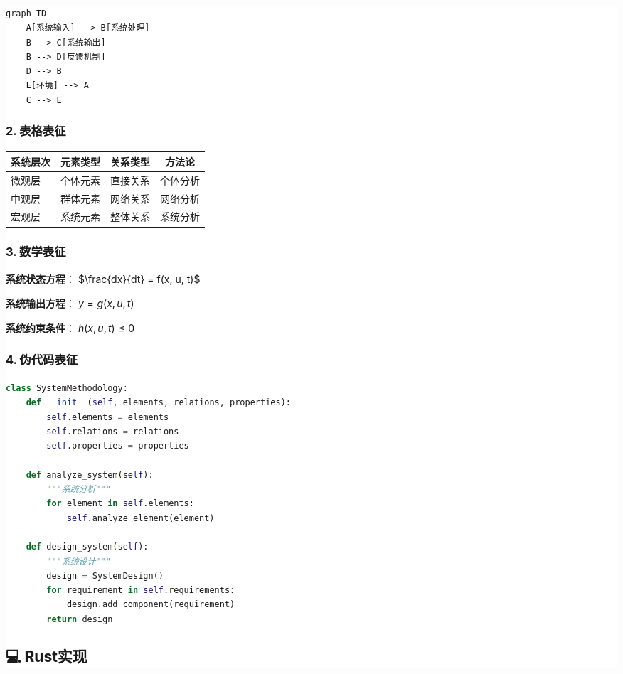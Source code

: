 ```mermaid
graph TD
    A[系统输入] --> B[系统处理]
    B --> C[系统输出]
    B --> D[反馈机制]
    D --> B
    E[环境] --> A
    C --> E
```

### 2. 表格表征

| 系统层次 | 元素类型 | 关系类型 | 方法论 |
|---------|---------|---------|--------|
| 微观层 | 个体元素 | 直接关系 | 个体分析 |
| 中观层 | 群体元素 | 网络关系 | 网络分析 |
| 宏观层 | 系统元素 | 整体关系 | 系统分析 |

### 3. 数学表征

**系统状态方程**：
$\frac{dx}{dt} = f(x, u, t)$

**系统输出方程**：
$y = g(x, u, t)$

**系统约束条件**：
$h(x, u, t) \leq 0$

### 4. 伪代码表征

```python
class SystemMethodology:
    def __init__(self, elements, relations, properties):
        self.elements = elements
        self.relations = relations
        self.properties = properties
        
    def analyze_system(self):
        """系统分析"""
        for element in self.elements:
            self.analyze_element(element)
            
    def design_system(self):
        """系统设计"""
        design = SystemDesign()
        for requirement in self.requirements:
            design.add_component(requirement)
        return design
```

## 💻 Rust实现
